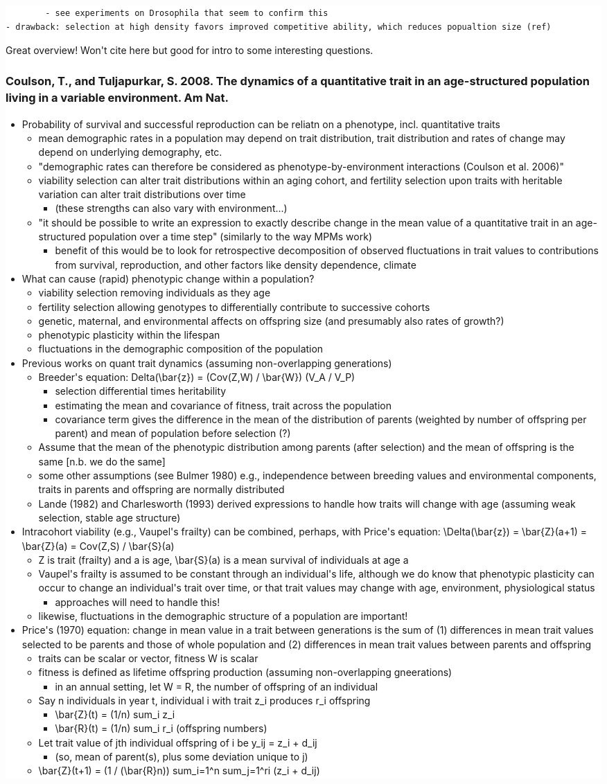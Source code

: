 			- see experiments on Drosophila that seem to confirm this
	- drawback: selection at high density favors improved competitive ability, which reduces popualtion size (ref)

Great overview! Won't cite here but good for intro to some interesting questions.

### Coulson, T., and Tuljapurkar, S. 2008. The dynamics of a quantitative trait in an age-structured population living in a variable environment. Am Nat.

- Probability of survival and successful reproduction can be reliatn on a phenotype, incl. quantitative traits
	- mean demographic rates in a population may depend on trait distribution, trait distribution and rates of change may depend on underlying demography, etc.
	- "demographic rates can therefore be considered as phenotype-by-environment interactions (Coulson et al. 2006)"
	- viability selection can alter trait distributions within an aging cohort, and fertility selection upon traits with heritable variation can alter trait distributions over time
		- (these strengths can also vary with environment...)
	- "it should be possible to write an expression to exactly describe change in the mean value of a quantitative trait in an age-structured population over a time step" (similarly to the way MPMs work)
		- benefit of this would be to look for retrospective decomposition of observed fluctuations in trait values to contributions from survival, reproduction, and other factors like density dependence, climate
- What can cause (rapid) phenotypic change within a population?
	- viability selection removing individuals as they age
	- fertility selection allowing genotypes to differentially contribute to successive cohorts
	- genetic, maternal, and environmental affects on offspring size (and presumably also rates of growth?)
	- phenotypic plasticity within the lifespan
	- fluctuations in the demographic composition of the population
- Previous works on quant trait dynamics (assuming non-overlapping generations)
	- Breeder's equation: Delta(\bar{z}) = (Cov(Z,W) / \bar{W}) (V_A / V_P)
		- selection differential times heritability
		- estimating the mean and covariance of fitness, trait across the population
		- covariance term gives the difference in the mean of the distribution of parents (weighted by number of offspring per parent) and mean of population before selection (?)
	- Assume that the mean of the phenotypic distribution among parents (after selection) and the mean of offspring is the same [n.b. we do the same]
	- some other assumptions (see Bulmer 1980) e.g., independence between breeding values and environmental components, traits in parents and offspring are normally distributed
	- Lande (1982) and Charlesworth (1993) derived expressions to handle how traits will change with age (assuming weak selection, stable age structure)
- Intracohort viability (e.g., Vaupel's frailty) can be combined, perhaps, with Price's equation: \Delta(\bar{z}) = \bar{Z}(a+1) = \bar{Z}(a) = Cov(Z,S) / \bar{S}(a)
	- Z is trait (frailty) and a is age, \bar{S}(a) is a mean survival of individuals at age a
	- Vaupel's frailty is assumed to be constant through an individual's life, although we do know that phenotypic plasticity can occur to change an individual's trait over time, or that trait values may change with age, environment, physiological status
		- approaches will need to handle this!
	- likewise, fluctuations in the demographic structure of a population are important!
- Price's (1970) equation: change in mean value in a trait between generations is the sum of (1) differences in mean trait values selected to be parents and those of whole population and (2) differences in mean trait values between parents and offspring
	- traits can be scalar or vector, fitness W is scalar
	- fitness is defined as lifetime offspring production (assuming non-overlapping gneerations)
		- in an annual setting, let W = R, the number of offspring of an individual
	- Say n individuals in year t, individual i with trait z_i produces r_i offspring
		- \bar{Z}(t) = (1/n) sum_i z_i
		- \bar{R}(t) = (1/n) sum_i r_i (offspring numbers)
	- Let trait value of jth individual offspring of i be y_ij = z_i + d_ij
		- (so, mean of parent(s), plus some deviation unique to j)
	- \bar{Z}(t+1) = (1 / (\bar{R}n)) sum_i=1^n sum_j=1^ri (z_i + d_ij)